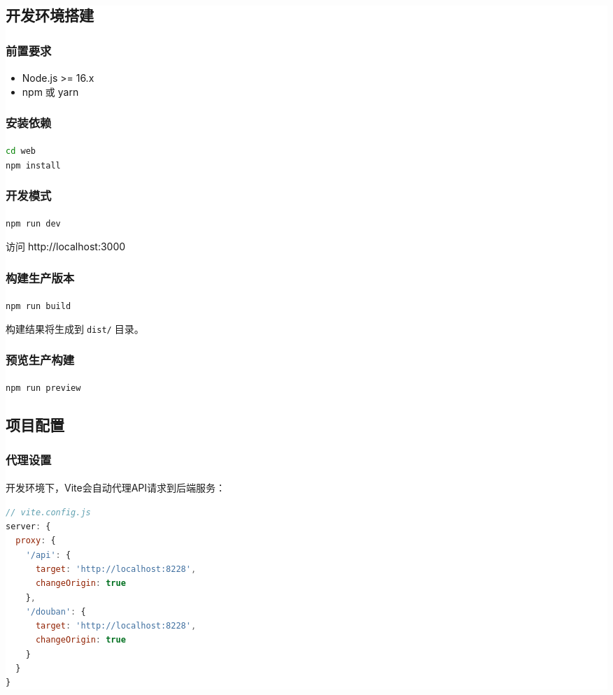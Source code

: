 ## 开发环境搭建

### 前置要求

- Node.js >= 16.x
- npm 或 yarn

### 安装依赖

```bash
cd web
npm install
```

### 开发模式

```bash
npm run dev
```

访问 http://localhost:3000

### 构建生产版本

```bash
npm run build
```

构建结果将生成到 `dist/` 目录。

### 预览生产构建

```bash
npm run preview
```

## 项目配置

### 代理设置

开发环境下，Vite会自动代理API请求到后端服务：

```javascript
// vite.config.js
server: {
  proxy: {
    '/api': {
      target: 'http://localhost:8228',
      changeOrigin: true
    },
    '/douban': {
      target: 'http://localhost:8228',
      changeOrigin: true
    }
  }
}
```
